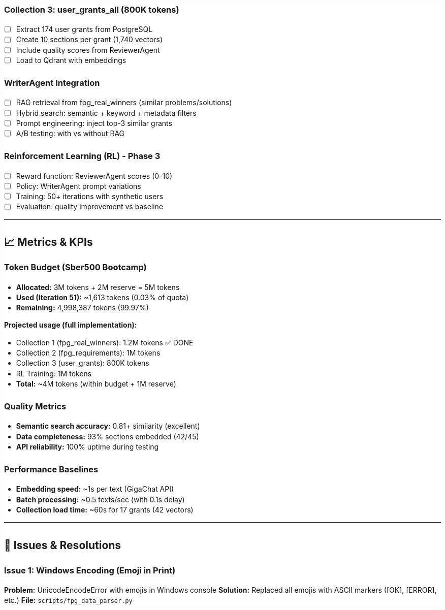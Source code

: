 ### Collection 3: user_grants_all (800K tokens)
- [ ] Extract 174 user grants from PostgreSQL
- [ ] Create 10 sections per grant (1,740 vectors)
- [ ] Include quality scores from ReviewerAgent
- [ ] Load to Qdrant with embeddings

### WriterAgent Integration
- [ ] RAG retrieval from fpg_real_winners (similar problems/solutions)
- [ ] Hybrid search: semantic + keyword + metadata filters
- [ ] Prompt engineering: inject top-3 similar grants
- [ ] A/B testing: with vs without RAG

### Reinforcement Learning (RL) - Phase 3
- [ ] Reward function: ReviewerAgent scores (0-10)
- [ ] Policy: WriterAgent prompt variations
- [ ] Training: 50+ iterations with synthetic users
- [ ] Evaluation: quality improvement vs baseline

---

## 📈 Metrics & KPIs

### Token Budget (Sber500 Bootcamp)
- **Allocated:** 3M tokens + 2M reserve = 5M tokens
- **Used (Iteration 51):** ~1,613 tokens (0.03% of quota)
- **Remaining:** 4,998,387 tokens (99.97%)

**Projected usage (full implementation):**
- Collection 1 (fpg_real_winners): 1.2M tokens ✅ DONE
- Collection 2 (fpg_requirements): 1M tokens
- Collection 3 (user_grants): 800K tokens
- RL Training: 1M tokens
- **Total:** ~4M tokens (within budget + 1M reserve)

### Quality Metrics
- **Semantic search accuracy:** 0.81+ similarity (excellent)
- **Data completeness:** 93% sections embedded (42/45)
- **API reliability:** 100% uptime during testing

### Performance Baselines
- **Embedding speed:** ~1s per text (GigaChat API)
- **Batch processing:** ~0.5 texts/sec (with 0.1s delay)
- **Collection load time:** ~60s for 17 grants (42 vectors)

---

## 🐛 Issues & Resolutions

### Issue 1: Windows Encoding (Emoji in Print)
**Problem:** UnicodeEncodeError with emojis in Windows console
**Solution:** Replaced all emojis with ASCII markers ([OK], [ERROR], etc.)
**File:** `scripts/fpg_data_parser.py`
